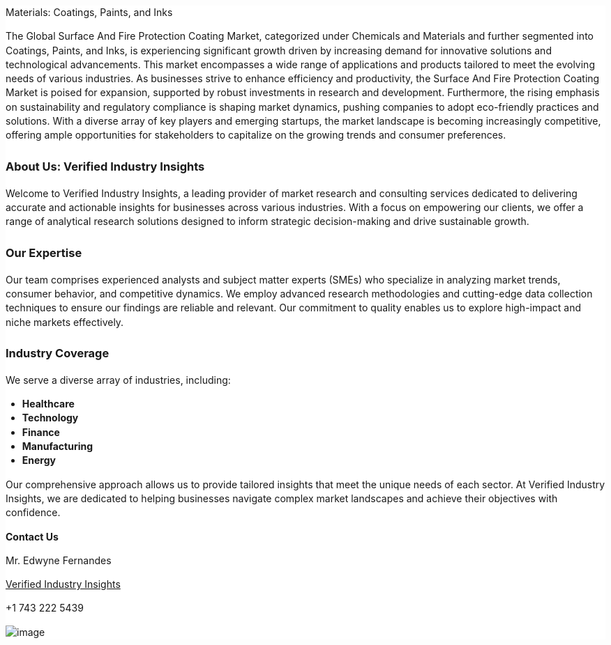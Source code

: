 Materials: Coatings, Paints, and Inks </h3><p>The Global Surface And Fire Protection Coating Market, categorized under Chemicals and Materials and further segmented into Coatings, Paints, and Inks, is experiencing significant growth driven by increasing demand for innovative solutions and technological advancements. This market encompasses a wide range of applications and products tailored to meet the evolving needs of various industries. As businesses strive to enhance efficiency and productivity, the Surface And Fire Protection Coating Market is poised for expansion, supported by robust investments in research and development. Furthermore, the rising emphasis on sustainability and regulatory compliance is shaping market dynamics, pushing companies to adopt eco-friendly practices and solutions. With a diverse array of key players and emerging startups, the market landscape is becoming increasingly competitive, offering ample opportunities for stakeholders to capitalize on the growing trends and consumer preferences.</p><h3>About Us: Verified Industry Insights</h3><p>Welcome to Verified Industry Insights, a leading provider of market research and consulting services dedicated to delivering accurate and actionable insights for businesses across various industries. With a focus on empowering our clients, we offer a range of analytical research solutions designed to inform strategic decision-making and drive sustainable growth.</p><h3>Our Expertise</h3><p>Our team comprises experienced analysts and subject matter experts (SMEs) who specialize in analyzing market trends, consumer behavior, and competitive dynamics. We employ advanced research methodologies and cutting-edge data collection techniques to ensure our findings are reliable and relevant. Our commitment to quality enables us to explore high-impact and niche markets effectively.</p><h3>Industry Coverage</h3><p>We serve a diverse array of industries, including:</p><ul><li><strong>Healthcare</strong></li><li><strong>Technology</strong></li><li><strong>Finance</strong></li><li><strong>Manufacturing</strong></li><li><strong>Energy</strong></li></ul><p>Our comprehensive approach allows us to provide tailored insights that meet the unique needs of each sector. At Verified Industry Insights, we are dedicated to helping businesses navigate complex market landscapes and achieve their objectives with confidence.</p><p><strong>Contact Us</strong></p><p>Mr. Edwyne Fernandes</p><p><a href="https://www.verifiedindustryinsights.com/">Verified Industry Insights</a></p><p>+1 743 222 5439</p>
![image](https://github.com/user-attachments/assets/73342fc5-db52-4877-a98e-26f69cfaed23)
